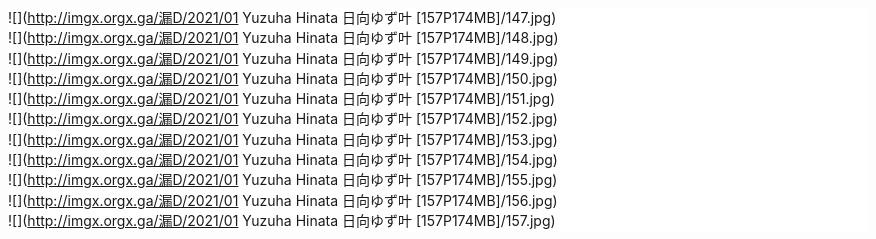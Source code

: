 ![](http://imgx.orgx.ga/漏D/2021/01 Yuzuha Hinata 日向ゆず叶 [157P174MB]/147.jpg) <br> ![](http://imgx.orgx.ga/漏D/2021/01 Yuzuha Hinata 日向ゆず叶 [157P174MB]/148.jpg) <br> ![](http://imgx.orgx.ga/漏D/2021/01 Yuzuha Hinata 日向ゆず叶 [157P174MB]/149.jpg) <br> ![](http://imgx.orgx.ga/漏D/2021/01 Yuzuha Hinata 日向ゆず叶 [157P174MB]/150.jpg) <br> ![](http://imgx.orgx.ga/漏D/2021/01 Yuzuha Hinata 日向ゆず叶 [157P174MB]/151.jpg) <br> ![](http://imgx.orgx.ga/漏D/2021/01 Yuzuha Hinata 日向ゆず叶 [157P174MB]/152.jpg) <br> ![](http://imgx.orgx.ga/漏D/2021/01 Yuzuha Hinata 日向ゆず叶 [157P174MB]/153.jpg) <br> ![](http://imgx.orgx.ga/漏D/2021/01 Yuzuha Hinata 日向ゆず叶 [157P174MB]/154.jpg) <br> ![](http://imgx.orgx.ga/漏D/2021/01 Yuzuha Hinata 日向ゆず叶 [157P174MB]/155.jpg) <br> ![](http://imgx.orgx.ga/漏D/2021/01 Yuzuha Hinata 日向ゆず叶 [157P174MB]/156.jpg) <br> ![](http://imgx.orgx.ga/漏D/2021/01 Yuzuha Hinata 日向ゆず叶 [157P174MB]/157.jpg) <br>